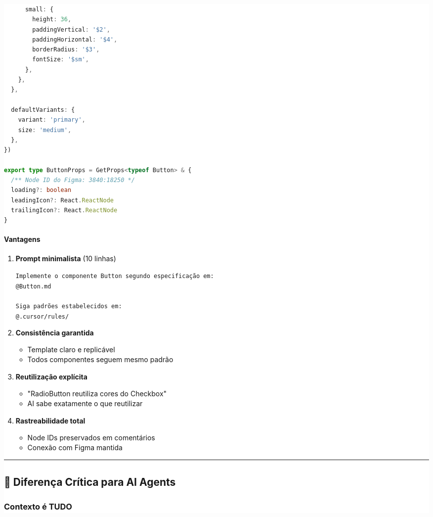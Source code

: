 ```typescript
      small: {
        height: 36,
        paddingVertical: '$2',
        paddingHorizontal: '$4',
        borderRadius: '$3',
        fontSize: '$sm',
      },
    },
  },
  
  defaultVariants: {
    variant: 'primary',
    size: 'medium',
  },
})

export type ButtonProps = GetProps<typeof Button> & {
  /** Node ID do Figma: 3840:18250 */
  loading?: boolean
  leadingIcon?: React.ReactNode
  trailingIcon?: React.ReactNode
}
```

#### Vantagens

1. **Prompt minimalista** (10 linhas)
   ```
   Implemente o componente Button segundo especificação em:
   @Button.md 
   
   Siga padrões estabelecidos em:
   @.cursor/rules/
   ```

2. **Consistência garantida**
   - Template claro e replicável
   - Todos componentes seguem mesmo padrão

3. **Reutilização explícita**
   - "RadioButton reutiliza cores do Checkbox"
   - AI sabe exatamente o que reutilizar

4. **Rastreabilidade total**
   - Node IDs preservados em comentários
   - Conexão com Figma mantida

---

## 🎯 Diferença Crítica para AI Agents

### Contexto é TUDO
